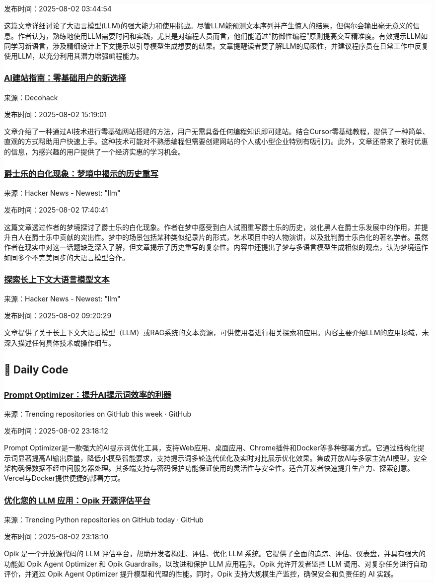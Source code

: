 发布时间：2025-08-02 03:44:54

这篇文章详细讨论了大语言模型(LLM)的强大能力和使用挑战。尽管LLM能预测文本序列并产生惊人的结果，但偶尔会输出毫无意义的信息。作者认为，熟练地使用LLM需要时间和实践，尤其是对编程人员而言，他们能通过“防御性编程”原则提高交互精准度。有效提示LLM如同学习新语言，涉及精细设计上下文提示以引导模型生成想要的结果。文章提醒读者要了解LLM的局限性，并建议程序员在日常工作中反复使用LLM，以充分利用其潜力增强编程能力。

### [AI建站指南：零基础用户的新选择](https://decohack.com/producthunt-daily-2025-08-02/)

来源：Decohack

发布时间：2025-08-02 15:19:01

文章介绍了一种通过AI技术进行零基础网站搭建的方法，用户无需具备任何编程知识即可建站。结合Cursor零基础教程，提供了一种简单、直观的方式帮助用户快速上手。这种技术可能对不熟悉编程但需要创建网站的个人或小型企业特别有吸引力。此外，文章还带来了限时优惠的信息，为感兴趣的用户提供了一个经济实惠的学习机会。

### [爵士乐的白化现象：梦境中揭示的历史重写](https://medium.com/luminasticity/the-whitewashing-of-jazz-7aa8b87a33a2)

来源：Hacker News - Newest: "llm"

发布时间：2025-08-02 17:40:41

这篇文章透过作者的梦境探讨了爵士乐的白化现象。作者在梦中感受到白人试图重写爵士乐的历史，淡化黑人在爵士乐发展中的作用，并提升白人在爵士乐中贡献的突出性。梦中的场景包括某种类似纪录片的形式，艺术项目中的人物演讲，以及批判爵士乐白化的著名学者。虽然作者在现实中对这一话题缺乏深入了解，但文章揭示了历史重写的复杂性。内容中还提出了梦与多语言模型生成相似的观点，认为梦境运作如同多个不完美同步的大语言模型合作。

### [探索长上下文大语言模型文本](https://llm-txts.pages.dev/)

来源：Hacker News - Newest: "llm"

发布时间：2025-08-02 09:20:29

文章提供了关于长上下文大语言模型（LLM）或RAG系统的文本资源，可供使用者进行相关探索和应用。内容主要介绍LLM的应用场域，未深入描述任何具体技术或操作细节。

## 💾 Daily Code

### [Prompt Optimizer：提升AI提示词效率的利器](https://github.com/linshenkx/prompt-optimizer)

来源：Trending repositories on GitHub this week · GitHub

发布时间：2025-08-02 23:18:12

Prompt Optimizer是一款强大的AI提示词优化工具，支持Web应用、桌面应用、Chrome插件和Docker等多种部署方式。它通过结构化提示词显著提高AI输出质量，降低小模型智能要求，支持提示词多轮迭代优化及实时对比展示优化效果。集成开放AI与多家主流AI模型，安全架构确保数据不经中间服务器处理。其多端支持与密码保护功能保证使用的灵活性与安全性。适合开发者快速提升生产力、探索创意。Vercel与Docker提供便捷的部署方式。

### [优化您的 LLM 应用：Opik 开源评估平台](https://github.com/comet-ml/opik)

来源：Trending Python repositories on GitHub today · GitHub

发布时间：2025-08-02 23:18:10

Opik 是一个开放源代码的 LLM 评估平台，帮助开发者构建、评估、优化 LLM 系统。它提供了全面的追踪、评估、仪表盘，并具有强大的功能如 Opik Agent Optimizer 和 Opik Guardrails，以改进和保护 LLM 应用程序。Opik 允许开发者监控 LLM 调用、对复杂任务进行自动评价，并通过 Opik Agent Optimizer 提升模型和代理的性能。同时，Opik 支持大规模生产监控，确保安全和负责任的 AI 实践。
